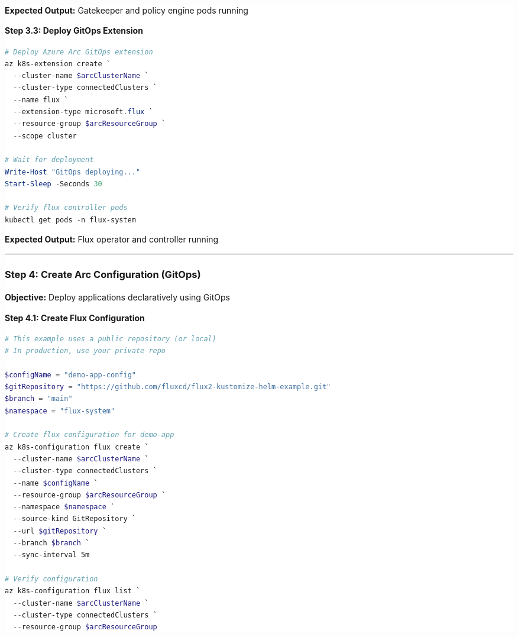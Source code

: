 **Expected Output:** Gatekeeper and policy engine pods running

**Step 3.3: Deploy GitOps Extension**

```powershell
# Deploy Azure Arc GitOps extension
az k8s-extension create `
  --cluster-name $arcClusterName `
  --cluster-type connectedClusters `
  --name flux `
  --extension-type microsoft.flux `
  --resource-group $arcResourceGroup `
  --scope cluster

# Wait for deployment
Write-Host "GitOps deploying..."
Start-Sleep -Seconds 30

# Verify flux controller pods
kubectl get pods -n flux-system
```

**Expected Output:** Flux operator and controller running

---

### Step 4: Create Arc Configuration (GitOps)

**Objective:** Deploy applications declaratively using GitOps

**Step 4.1: Create Flux Configuration**

```powershell
# This example uses a public repository (or local)
# In production, use your private repo

$configName = "demo-app-config"
$gitRepository = "https://github.com/fluxcd/flux2-kustomize-helm-example.git"
$branch = "main"
$namespace = "flux-system"

# Create flux configuration for demo-app
az k8s-configuration flux create `
  --cluster-name $arcClusterName `
  --cluster-type connectedClusters `
  --name $configName `
  --resource-group $arcResourceGroup `
  --namespace $namespace `
  --source-kind GitRepository `
  --url $gitRepository `
  --branch $branch `
  --sync-interval 5m

# Verify configuration
az k8s-configuration flux list `
  --cluster-name $arcClusterName `
  --cluster-type connectedClusters `
  --resource-group $arcResourceGroup
```
